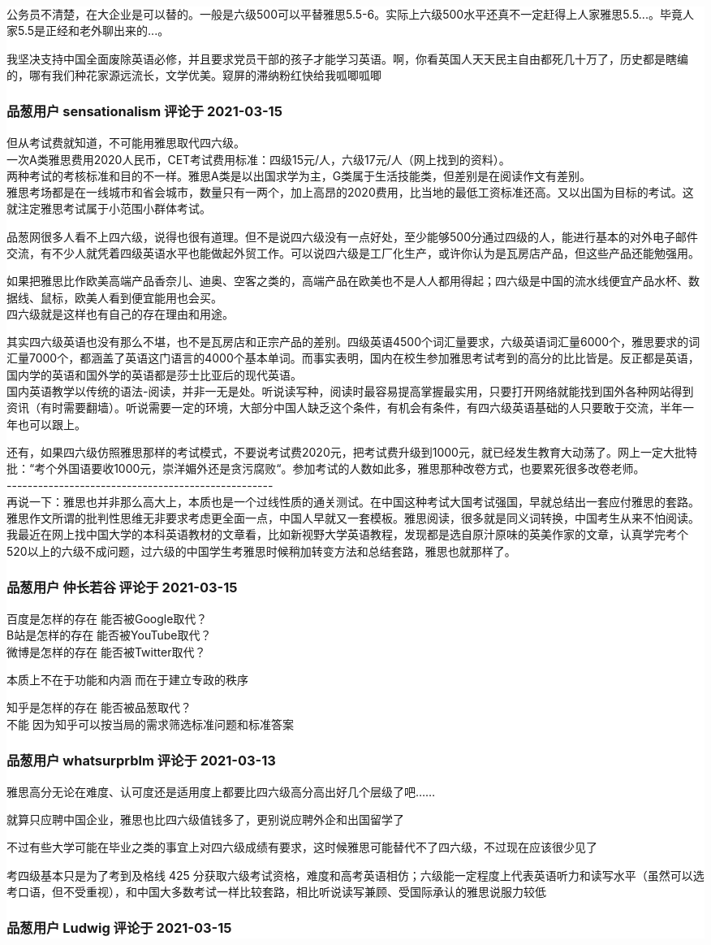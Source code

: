 公务员不清楚，在大企业是可以替的。一般是六级500可以平替雅思5.5-6。实际上六级500水平还真不一定赶得上人家雅思5.5...。毕竟人家5.5是正经和老外聊出来的...。  
  
我坚决支持中国全面废除英语必修，并且要求党员干部的孩子才能学习英语。啊，你看英国人天天民主自由都死几十万了，历史都是瞎编的，哪有我们种花家源远流长，文学优美。窥屏的滞纳粉红快给我呱唧呱唧
        
                

### 品葱用户 **sensationalism** 评论于 2021-03-15
        
但从考试费就知道，不可能用雅思取代四六级。  
一次A类雅思费用2020人民币，CET考试费用标准：四级15元/人，六级17元/人（网上找到的资料）。  
两种考试的考核标准和目的不一样。雅思A类是以出国求学为主，G类属于生活技能类，但差别是在阅读作文有差别。  
雅思考场都是在一线城市和省会城市，数量只有一两个，加上高昂的2020费用，比当地的最低工资标准还高。又以出国为目标的考试。这就注定雅思考试属于小范围小群体考试。  
  
品葱网很多人看不上四六级，说得也很有道理。但不是说四六级没有一点好处，至少能够500分通过四级的人，能进行基本的对外电子邮件交流，有不少人就凭着四级英语水平也能做起外贸工作。可以说四六级是工厂化生产，或许你认为是瓦房店产品，但这些产品还能勉强用。  
  
如果把雅思比作欧美高端产品香奈儿、迪奥、空客之类的，高端产品在欧美也不是人人都用得起；四六级是中国的流水线便宜产品水杯、数据线、鼠标，欧美人看到便宜能用也会买。  
四六级就是这样也有自己的存在理由和用途。  
  
其实四六级英语也没有那么不堪，也不是瓦房店和正宗产品的差别。四级英语4500个词汇量要求，六级英语词汇量6000个，雅思要求的词汇量7000个，都涵盖了英语这门语言的4000个基本单词。而事实表明，国内在校生参加雅思考试考到的高分的比比皆是。反正都是英语，国内学的英语和国外学的英语都是莎士比亚后的现代英语。  
国内英语教学以传统的语法-阅读，并非一无是处。听说读写种，阅读时最容易提高掌握最实用，只要打开网络就能找到国外各种网站得到资讯（有时需要翻墙）。听说需要一定的环境，大部分中国人缺乏这个条件，有机会有条件，有四六级英语基础的人只要敢于交流，半年一年也可以跟上。  
  
还有，如果四六级仿照雅思那样的考试模式，不要说考试费2020元，把考试费升级到1000元，就已经发生教育大动荡了。网上一定大批特批：“考个外国语要收1000元，崇洋媚外还是贪污腐败“。参加考试的人数如此多，雅思那种改卷方式，也要累死很多改卷老师。  
\---------------------------------------------------  
再说一下：雅思也并非那么高大上，本质也是一个过线性质的通关测试。在中国这种考试大国考试强国，早就总结出一套应付雅思的套路。雅思作文所谓的批判性思维无非要求考虑更全面一点，中国人早就又一套模板。雅思阅读，很多就是同义词转换，中国考生从来不怕阅读。我最近在网上找中国大学的本科英语教材的文章看，比如新视野大学英语教程，发现都是选自原汁原味的英美作家的文章，认真学完考个520以上的六级不成问题，过六级的中国学生考雅思时候稍加转变方法和总结套路，雅思也就那样了。
        
                

### 品葱用户 **仲长若谷** 评论于 2021-03-15
        
百度是怎样的存在 能否被Google取代？  
B站是怎样的存在 能否被YouTube取代？  
微博是怎样的存在 能否被Twitter取代？  
  
本质上不在于功能和内涵 而在于建立专政的秩序  
  
知乎是怎样的存在 能否被品葱取代？  
不能 因为知乎可以按当局的需求筛选标准问题和标准答案
        
                

### 品葱用户 **whatsurprblm** 评论于 2021-03-13
        
雅思高分无论在难度、认可度还是适用度上都要比四六级高分高出好几个层级了吧……  
  
就算只应聘中国企业，雅思也比四六级值钱多了，更别说应聘外企和出国留学了  
  
不过有些大学可能在毕业之类的事宜上对四六级成绩有要求，这时候雅思可能替代不了四六级，不过现在应该很少见了  
  
考四级基本只是为了考到及格线 425 分获取六级考试资格，难度和高考英语相仿；六级能一定程度上代表英语听力和读写水平（虽然可以选考口语，但不受重视），和中国大多数考试一样比较套路，相比听说读写兼顾、受国际承认的雅思说服力较低
        
                

### 品葱用户 **Ludwig** 评论于 2021-03-15
        